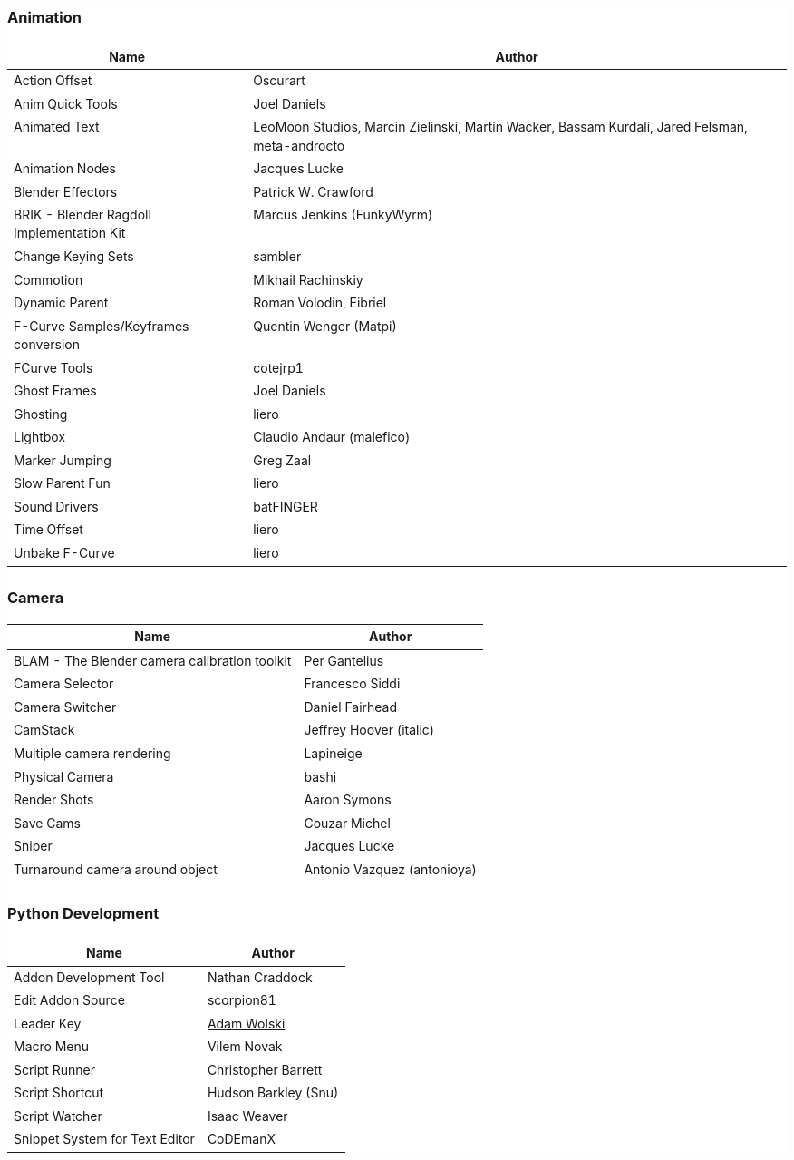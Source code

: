
### Animation ###

Name | Author
---- | ----
Action Offset | Oscurart
Anim Quick Tools | Joel Daniels
Animated Text | LeoMoon Studios, Marcin Zielinski, Martin Wacker, Bassam Kurdali, Jared Felsman, meta-androcto
Animation Nodes | Jacques Lucke
Blender Effectors | Patrick W. Crawford
BRIK - Blender Ragdoll Implementation Kit | Marcus Jenkins (FunkyWyrm)
Change Keying Sets | sambler
Commotion | Mikhail Rachinskiy
Dynamic Parent | Roman Volodin, Eibriel
F-Curve Samples/Keyframes conversion | Quentin Wenger (Matpi)
FCurve Tools | cotejrp1
Ghost Frames | Joel Daniels
Ghosting | liero
Lightbox | Claudio Andaur (malefico)
Marker Jumping | Greg Zaal
Slow Parent Fun | liero
Sound Drivers | batFINGER
Time Offset | liero
Unbake F-Curve | liero


### Camera ###

Name | Author
---- | ----
BLAM - The Blender camera calibration toolkit | Per Gantelius
Camera Selector | Francesco Siddi
Camera Switcher | Daniel Fairhead
CamStack | Jeffrey Hoover (italic)
Multiple camera rendering | Lapineige
Physical Camera | bashi
Render Shots | Aaron Symons
Save Cams | Couzar Michel
Sniper | Jacques Lucke
Turnaround camera around object | Antonio Vazquez (antonioya)


### Python Development ###

Name | Author
---- | ----
Addon Development Tool | Nathan Craddock
Edit Addon Source | scorpion81
Leader Key | [Adam Wolski](miniukof@gmail.com)
Macro Menu | Vilem Novak
Script Runner | Christopher Barrett
Script Shortcut | Hudson Barkley (Snu)
Script Watcher | Isaac Weaver
Snippet System for Text Editor | CoDEmanX
